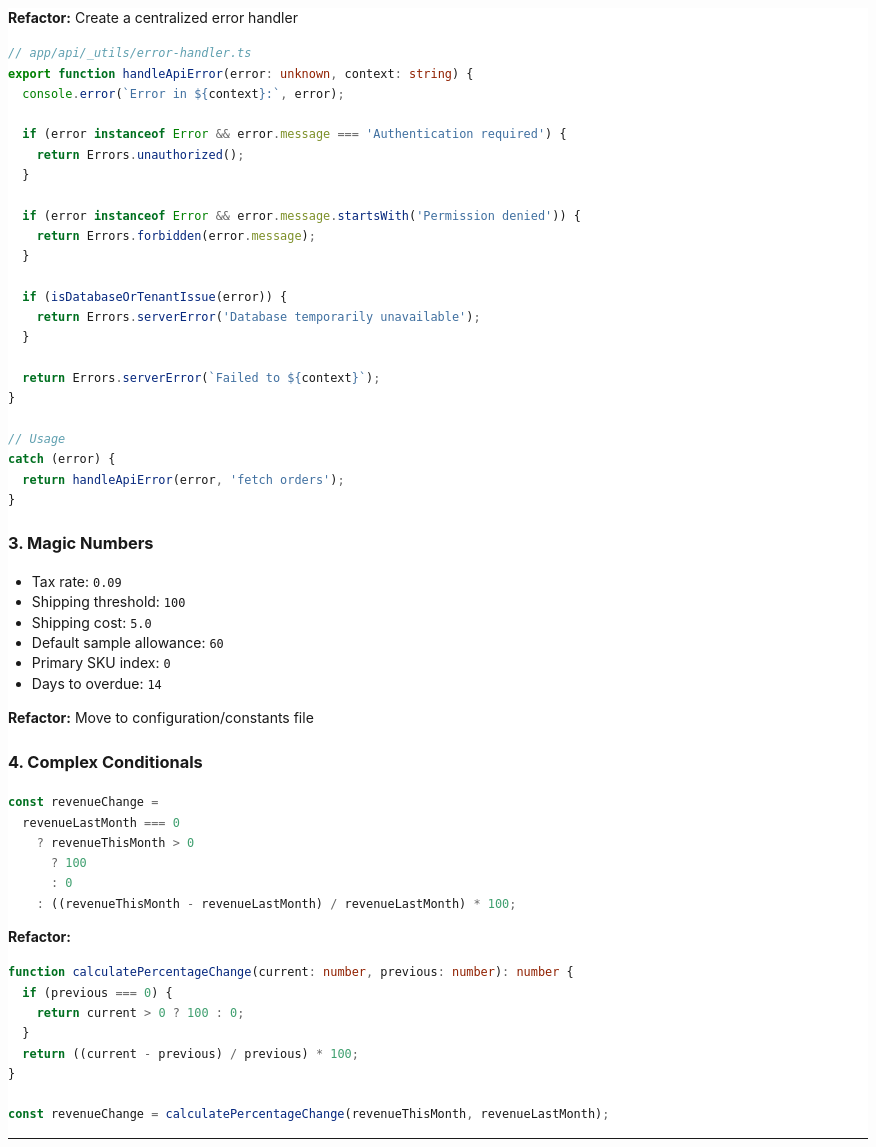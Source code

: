 **Refactor:** Create a centralized error handler
```typescript
// app/api/_utils/error-handler.ts
export function handleApiError(error: unknown, context: string) {
  console.error(`Error in ${context}:`, error);

  if (error instanceof Error && error.message === 'Authentication required') {
    return Errors.unauthorized();
  }

  if (error instanceof Error && error.message.startsWith('Permission denied')) {
    return Errors.forbidden(error.message);
  }

  if (isDatabaseOrTenantIssue(error)) {
    return Errors.serverError('Database temporarily unavailable');
  }

  return Errors.serverError(`Failed to ${context}`);
}

// Usage
catch (error) {
  return handleApiError(error, 'fetch orders');
}
```

### 3. Magic Numbers
- Tax rate: `0.09`
- Shipping threshold: `100`
- Shipping cost: `5.0`
- Default sample allowance: `60`
- Primary SKU index: `0`
- Days to overdue: `14`

**Refactor:** Move to configuration/constants file

### 4. Complex Conditionals
```typescript
const revenueChange =
  revenueLastMonth === 0
    ? revenueThisMonth > 0
      ? 100
      : 0
    : ((revenueThisMonth - revenueLastMonth) / revenueLastMonth) * 100;
```

**Refactor:**
```typescript
function calculatePercentageChange(current: number, previous: number): number {
  if (previous === 0) {
    return current > 0 ? 100 : 0;
  }
  return ((current - previous) / previous) * 100;
}

const revenueChange = calculatePercentageChange(revenueThisMonth, revenueLastMonth);
```

---